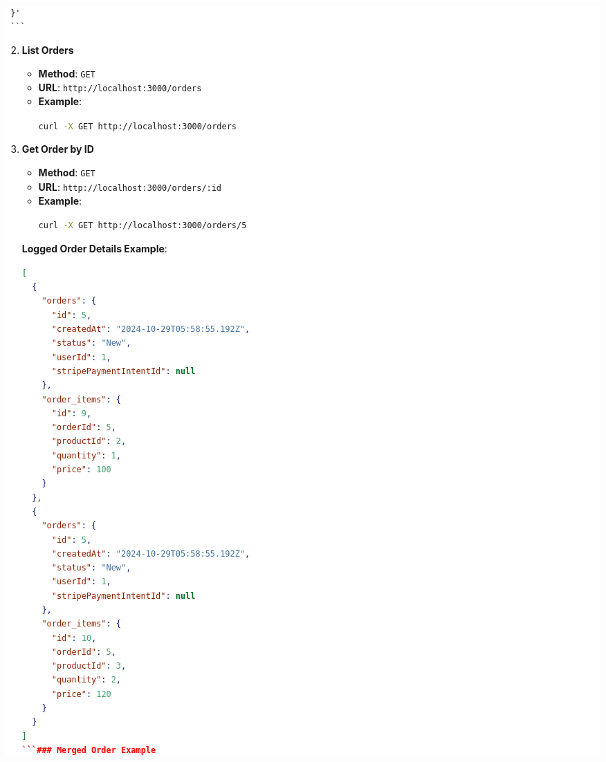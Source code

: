      }'
     ```

2. **List Orders**

   - **Method**: `GET`
   - **URL**: `http://localhost:3000/orders`
   - **Example**:
     ```bash
     curl -X GET http://localhost:3000/orders
     ```

3. **Get Order by ID**

   - **Method**: `GET`
   - **URL**: `http://localhost:3000/orders/:id`
   - **Example**:
     ```bash
     curl -X GET http://localhost:3000/orders/5
     ```

   **Logged Order Details Example**:

   ````json
   [
     {
       "orders": {
         "id": 5,
         "createdAt": "2024-10-29T05:58:55.192Z",
         "status": "New",
         "userId": 1,
         "stripePaymentIntentId": null
       },
       "order_items": {
         "id": 9,
         "orderId": 5,
         "productId": 2,
         "quantity": 1,
         "price": 100
       }
     },
     {
       "orders": {
         "id": 5,
         "createdAt": "2024-10-29T05:58:55.192Z",
         "status": "New",
         "userId": 1,
         "stripePaymentIntentId": null
       },
       "order_items": {
         "id": 10,
         "orderId": 5,
         "productId": 3,
         "quantity": 2,
         "price": 120
       }
     }
   ]
   ```### Merged Order Example
   ````

